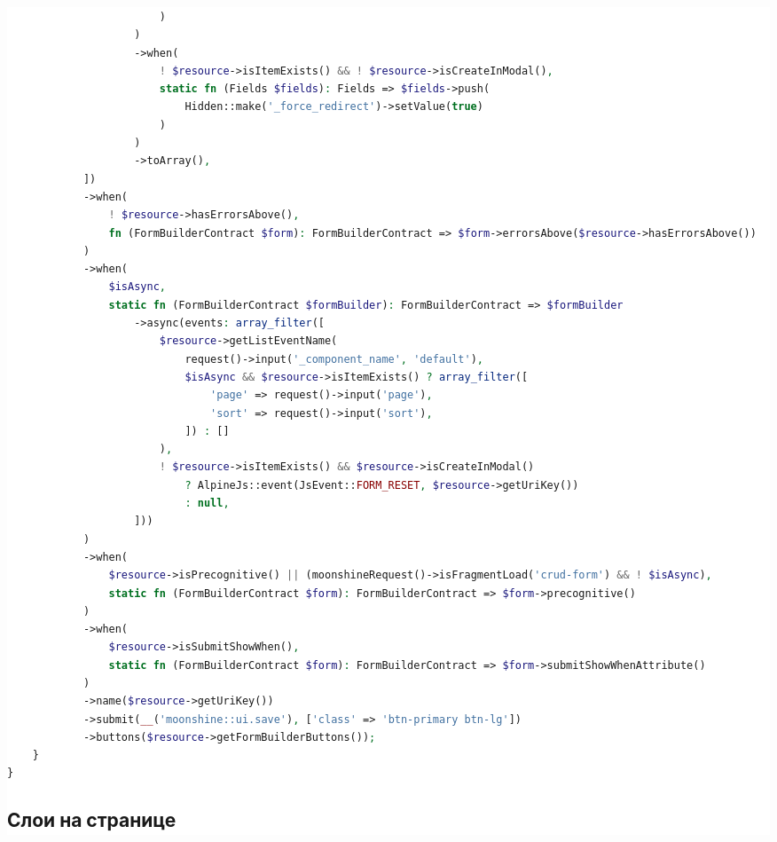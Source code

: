 ```php
                        )
                    )
                    ->when(
                        ! $resource->isItemExists() && ! $resource->isCreateInModal(),
                        static fn (Fields $fields): Fields => $fields->push(
                            Hidden::make('_force_redirect')->setValue(true)
                        )
                    )
                    ->toArray(),
            ])
            ->when(
                ! $resource->hasErrorsAbove(),
                fn (FormBuilderContract $form): FormBuilderContract => $form->errorsAbove($resource->hasErrorsAbove())
            )
            ->when(
                $isAsync,
                static fn (FormBuilderContract $formBuilder): FormBuilderContract => $formBuilder
                    ->async(events: array_filter([
                        $resource->getListEventName(
                            request()->input('_component_name', 'default'),
                            $isAsync && $resource->isItemExists() ? array_filter([
                                'page' => request()->input('page'),
                                'sort' => request()->input('sort'),
                            ]) : []
                        ),
                        ! $resource->isItemExists() && $resource->isCreateInModal()
                            ? AlpineJs::event(JsEvent::FORM_RESET, $resource->getUriKey())
                            : null,
                    ]))
            )
            ->when(
                $resource->isPrecognitive() || (moonshineRequest()->isFragmentLoad('crud-form') && ! $isAsync),
                static fn (FormBuilderContract $form): FormBuilderContract => $form->precognitive()
            )
            ->when(
                $resource->isSubmitShowWhen(),
                static fn (FormBuilderContract $form): FormBuilderContract => $form->submitShowWhenAttribute()
            )
            ->name($resource->getUriKey())
            ->submit(__('moonshine::ui.save'), ['class' => 'btn-primary btn-lg'])
            ->buttons($resource->getFormBuilderButtons());
    }
}
```

<a name="layers"></a>
## Слои на странице
